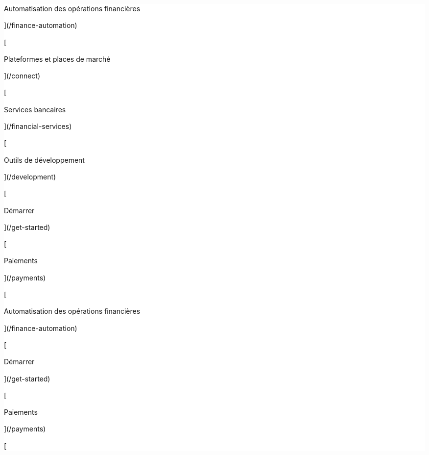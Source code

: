 Automatisation des opérations financières



](/finance-automation)

[

Plateformes et places de marché



](/connect)

[

Services bancaires



](/financial-services)

[

Outils de développement



](/development)

[

Démarrer



](/get-started)

[

Paiements



](/payments)

[

Automatisation des opérations financières



](/finance-automation)

[

Démarrer



](/get-started)

[

Paiements



](/payments)

[
